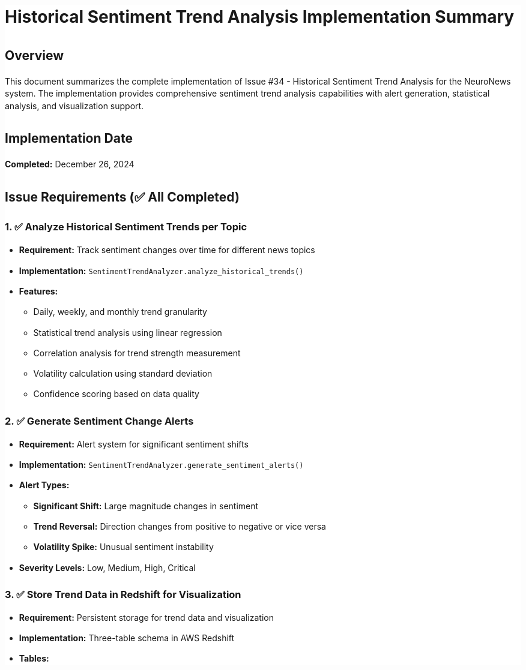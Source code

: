 # Historical Sentiment Trend Analysis Implementation Summary

## Overview

This document summarizes the complete implementation of Issue #34 - Historical Sentiment Trend Analysis for the NeuroNews system. The implementation provides comprehensive sentiment trend analysis capabilities with alert generation, statistical analysis, and visualization support.

## Implementation Date

**Completed:** December 26, 2024

## Issue Requirements (✅ All Completed)

### 1. ✅ Analyze Historical Sentiment Trends per Topic

- **Requirement:** Track sentiment changes over time for different news topics

- **Implementation:** `SentimentTrendAnalyzer.analyze_historical_trends()`

- **Features:**

  - Daily, weekly, and monthly trend granularity

  - Statistical trend analysis using linear regression

  - Correlation analysis for trend strength measurement

  - Volatility calculation using standard deviation

  - Confidence scoring based on data quality

### 2. ✅ Generate Sentiment Change Alerts

- **Requirement:** Alert system for significant sentiment shifts

- **Implementation:** `SentimentTrendAnalyzer.generate_sentiment_alerts()`

- **Alert Types:**

  - **Significant Shift:** Large magnitude changes in sentiment

  - **Trend Reversal:** Direction changes from positive to negative or vice versa

  - **Volatility Spike:** Unusual sentiment instability

- **Severity Levels:** Low, Medium, High, Critical

### 3. ✅ Store Trend Data in Redshift for Visualization

- **Requirement:** Persistent storage for trend data and visualization

- **Implementation:** Three-table schema in AWS Redshift

- **Tables:**
